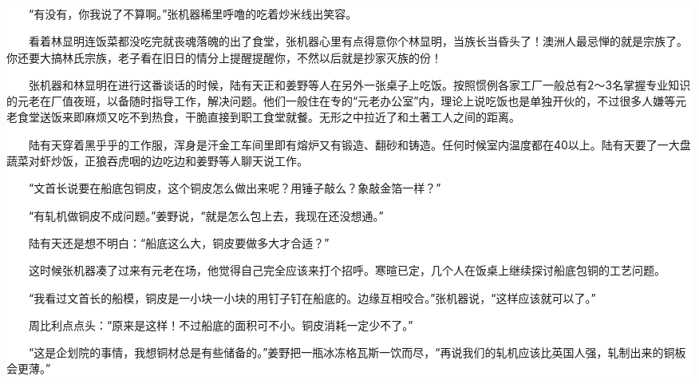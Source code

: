 　　“有没有，你我说了不算啊。”张机器稀里呼噜的吃着炒米线出笑容。

　　看着林显明连饭菜都没吃完就丧魂落魄的出了食堂，张机器心里有点得意你个林显明，当族长当昏头了！澳洲人最忌惮的就是宗族了。你还要大搞林氏宗族，老子看在旧日的情分上提醒提醒你，不然以后就是抄家灭族的份！

　　张机器和林显明在进行这番谈话的时候，陆有天正和姜野等人在另外一张桌子上吃饭。按照惯例各家工厂一般总有2～3名掌握专业知识的元老在厂值夜班，以备随时指导工作，解决问题。他们一般住在专的“元老办公室”内，理论上说吃饭也是单独开伙的，不过很多人嫌等元老食堂送饭来即麻烦又吃不到热食，干脆直接到职工食堂就餐。无形之中拉近了和土著工人之间的距离。

　　陆有天穿着黑乎乎的工作服，浑身是汗金工车间里即有熔炉又有锻造、翻砂和铸造。任何时候室内温度都在40以上。陆有天要了一大盘蔬菜对虾炒饭，正狼吞虎咽的边吃边和姜野等人聊天说工作。

　　“文首长说要在船底包铜皮，这个铜皮怎么做出来呢？用锤子敲么？象敲金箔一样？”

　　“有轧机做铜皮不成问题。”姜野说，“就是怎么包上去，我现在还没想通。”

　　陆有天还是想不明白：“船底这么大，铜皮要做多大才合适？”

　　这时候张机器凑了过来有元老在场，他觉得自己完全应该来打个招呼。寒暄已定，几个人在饭桌上继续探讨船底包铜的工艺问题。

　　“我看过文首长的船模，铜皮是一小块一小块的用钉子钉在船底的。边缘互相咬合。”张机器说，“这样应该就可以了。”

　　周比利点点头：“原来是这样！不过船底的面积可不小。铜皮消耗一定少不了。”

　　“这是企划院的事情，我想铜材总是有些储备的。”姜野把一瓶冰冻格瓦斯一饮而尽，“再说我们的轧机应该比英国人强，轧制出来的铜板会更薄。”

